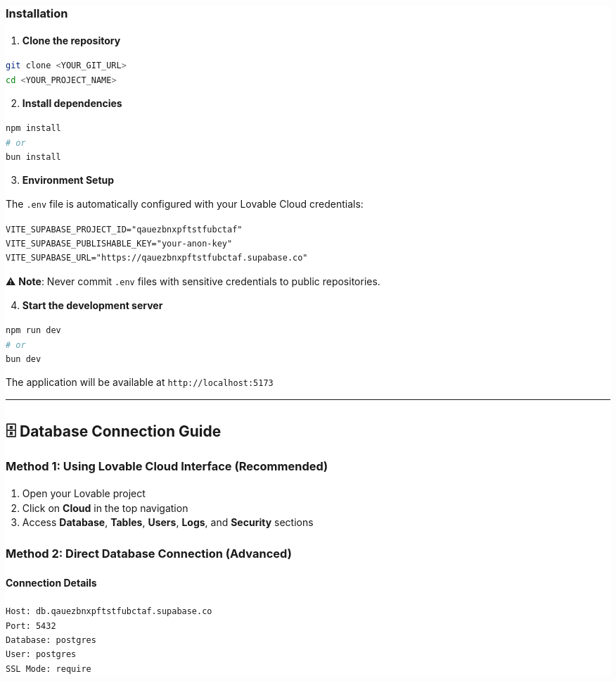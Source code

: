 ### Installation

1. **Clone the repository**
```bash
git clone <YOUR_GIT_URL>
cd <YOUR_PROJECT_NAME>
```

2. **Install dependencies**
```bash
npm install
# or
bun install
```

3. **Environment Setup**

The `.env` file is automatically configured with your Lovable Cloud credentials:

```env
VITE_SUPABASE_PROJECT_ID="qauezbnxpftstfubctaf"
VITE_SUPABASE_PUBLISHABLE_KEY="your-anon-key"
VITE_SUPABASE_URL="https://qauezbnxpftstfubctaf.supabase.co"
```

⚠️ **Note**: Never commit `.env` files with sensitive credentials to public repositories.

4. **Start the development server**
```bash
npm run dev
# or
bun dev
```

The application will be available at `http://localhost:5173`

---

## 🗄️ Database Connection Guide

### Method 1: Using Lovable Cloud Interface (Recommended)

1. Open your Lovable project
2. Click on **Cloud** in the top navigation
3. Access **Database**, **Tables**, **Users**, **Logs**, and **Security** sections

### Method 2: Direct Database Connection (Advanced)

#### Connection Details

```
Host: db.qauezbnxpftstfubctaf.supabase.co
Port: 5432
Database: postgres
User: postgres
SSL Mode: require
```
